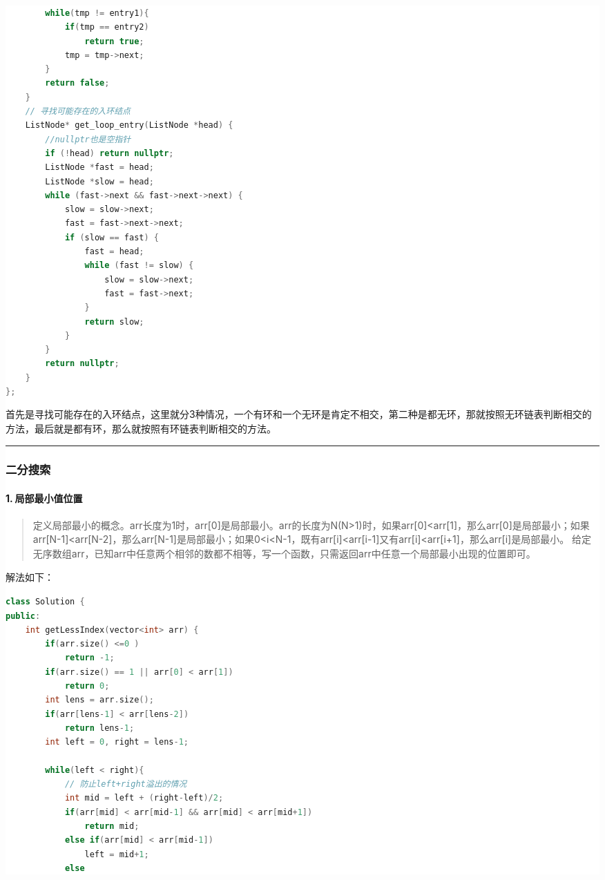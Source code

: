 ```c++
        while(tmp != entry1){
            if(tmp == entry2)
                return true;
            tmp = tmp->next;
        }
        return false;
    }
    // 寻找可能存在的入环结点
    ListNode* get_loop_entry(ListNode *head) {
        //nullptr也是空指针
        if (!head) return nullptr;
        ListNode *fast = head;
        ListNode *slow = head;
        while (fast->next && fast->next->next) {
            slow = slow->next;
            fast = fast->next->next;
            if (slow == fast) {
                fast = head;
                while (fast != slow) {
                    slow = slow->next;
                    fast = fast->next;
                }
                return slow;
            }
        }
        return nullptr;
    }
};
```

首先是寻找可能存在的入环结点，这里就分3种情况，一个有环和一个无环是肯定不相交，第二种是都无环，那就按照无环链表判断相交的方法，最后就是都有环，那么就按照有环链表判断相交的方法。

------

### 二分搜索

#### 1. 局部最小值位置

> 定义局部最小的概念。arr长度为1时，arr[0]是局部最小。arr的长度为N(N>1)时，如果arr[0]<arr[1]，那么arr[0]是局部最小；如果arr[N-1]<arr[N-2]，那么arr[N-1]是局部最小；如果0<i<N-1，既有arr[i]<arr[i-1]又有arr[i]<arr[i+1]，那么arr[i]是局部最小。 给定无序数组arr，已知arr中任意两个相邻的数都不相等，写一个函数，只需返回arr中任意一个局部最小出现的位置即可。

解法如下：

```c++
class Solution {
public:
    int getLessIndex(vector<int> arr) {
		if(arr.size() <=0 )
            return -1;
        if(arr.size() == 1 || arr[0] < arr[1])
            return 0;
        int lens = arr.size();
        if(arr[lens-1] < arr[lens-2])
            return lens-1;
        int left = 0, right = lens-1;
        
        while(left < right){
            // 防止left+right溢出的情况
       		int mid = left + (right-left)/2;
            if(arr[mid] < arr[mid-1] && arr[mid] < arr[mid+1])
                return mid;
            else if(arr[mid] < arr[mid-1])
                left = mid+1;
            else
```